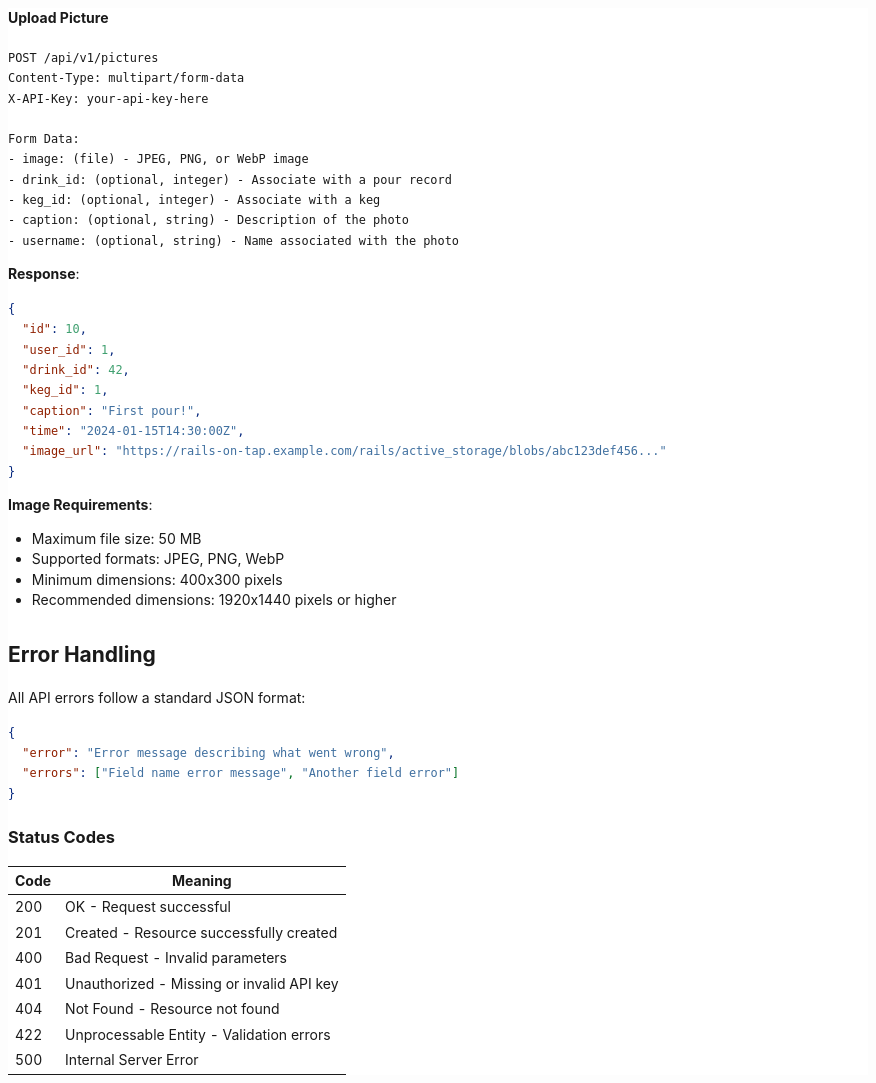 #### Upload Picture
```
POST /api/v1/pictures
Content-Type: multipart/form-data
X-API-Key: your-api-key-here

Form Data:
- image: (file) - JPEG, PNG, or WebP image
- drink_id: (optional, integer) - Associate with a pour record
- keg_id: (optional, integer) - Associate with a keg
- caption: (optional, string) - Description of the photo
- username: (optional, string) - Name associated with the photo
```

**Response**:
```json
{
  "id": 10,
  "user_id": 1,
  "drink_id": 42,
  "keg_id": 1,
  "caption": "First pour!",
  "time": "2024-01-15T14:30:00Z",
  "image_url": "https://rails-on-tap.example.com/rails/active_storage/blobs/abc123def456..."
}
```

**Image Requirements**:
- Maximum file size: 50 MB
- Supported formats: JPEG, PNG, WebP
- Minimum dimensions: 400x300 pixels
- Recommended dimensions: 1920x1440 pixels or higher

## Error Handling

All API errors follow a standard JSON format:

```json
{
  "error": "Error message describing what went wrong",
  "errors": ["Field name error message", "Another field error"]
}
```

### Status Codes

| Code | Meaning |
|------|---------|
| 200  | OK - Request successful |
| 201  | Created - Resource successfully created |
| 400  | Bad Request - Invalid parameters |
| 401  | Unauthorized - Missing or invalid API key |
| 404  | Not Found - Resource not found |
| 422  | Unprocessable Entity - Validation errors |
| 500  | Internal Server Error |
